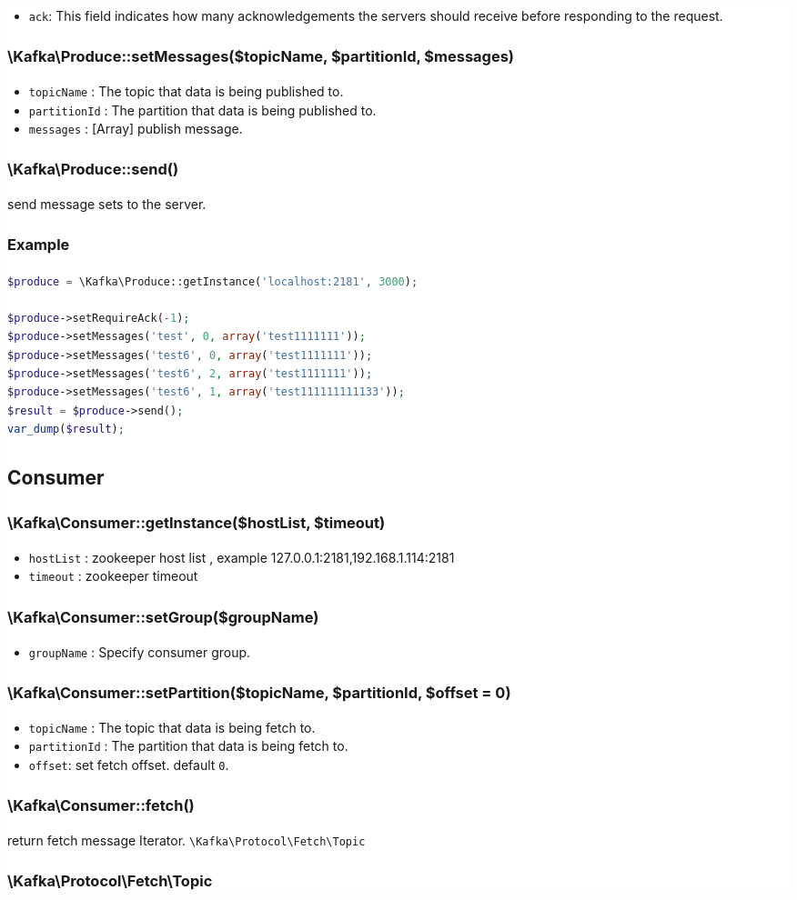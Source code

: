 * `ack`: This field indicates how many acknowledgements the servers should receive before responding to the request.

### \Kafka\Produce::setMessages($topicName, $partitionId, $messages)

* `topicName` : The topic that data is being published to.
* `partitionId` : The partition that data is being published to.
* `messages` : [Array] publish message.

### \Kafka\Produce::send()

send message sets to the server. 

### Example

``` php
$produce = \Kafka\Produce::getInstance('localhost:2181', 3000);

$produce->setRequireAck(-1);
$produce->setMessages('test', 0, array('test1111111'));
$produce->setMessages('test6', 0, array('test1111111'));
$produce->setMessages('test6', 2, array('test1111111'));
$produce->setMessages('test6', 1, array('test111111111133'));
$result = $produce->send();
var_dump($result);

```

## Consumer

### \Kafka\Consumer::getInstance($hostList, $timeout)

* `hostList` : zookeeper host list , example 127.0.0.1:2181,192.168.1.114:2181
* `timeout`  : zookeeper timeout

### \Kafka\Consumer::setGroup($groupName)

* `groupName` : Specify consumer group.

### \Kafka\Consumer::setPartition($topicName, $partitionId, $offset = 0)

* `topicName` : The topic that data is being fetch to. 
* `partitionId` : The partition that data is being fetch to.
* `offset`: set fetch offset. default `0`.

### \Kafka\Consumer::fetch()

return fetch message Iterator. `\Kafka\Protocol\Fetch\Topic`

### \Kafka\Protocol\Fetch\Topic
